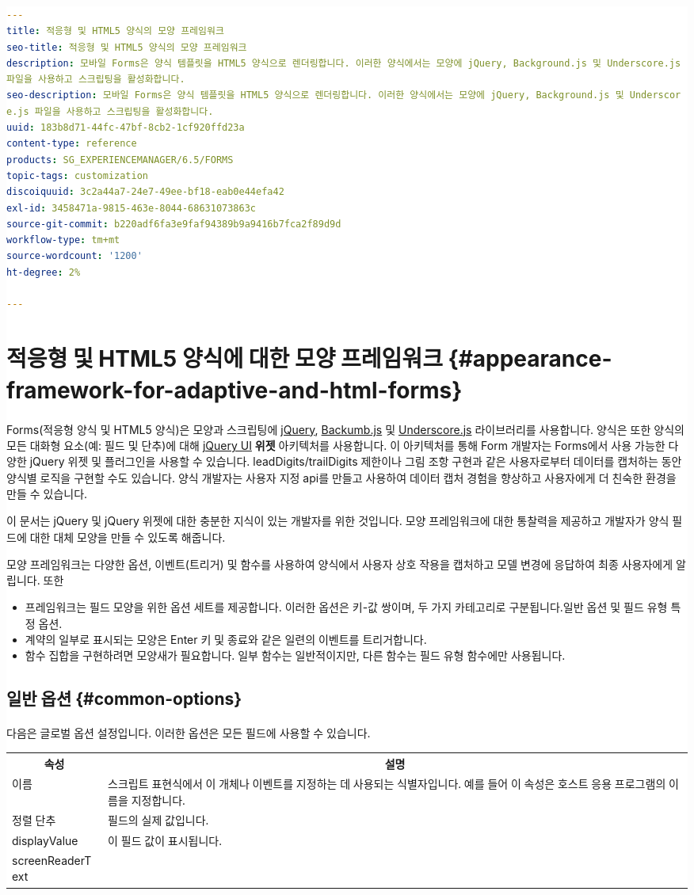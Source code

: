 ```yaml
---
title: 적응형 및 HTML5 양식의 모양 프레임워크
seo-title: 적응형 및 HTML5 양식의 모양 프레임워크
description: 모바일 Forms은 양식 템플릿을 HTML5 양식으로 렌더링합니다. 이러한 양식에서는 모양에 jQuery, Background.js 및 Underscore.js 파일을 사용하고 스크립팅을 활성화합니다.
seo-description: 모바일 Forms은 양식 템플릿을 HTML5 양식으로 렌더링합니다. 이러한 양식에서는 모양에 jQuery, Background.js 및 Underscore.js 파일을 사용하고 스크립팅을 활성화합니다.
uuid: 183b8d71-44fc-47bf-8cb2-1cf920ffd23a
content-type: reference
products: SG_EXPERIENCEMANAGER/6.5/FORMS
topic-tags: customization
discoiquuid: 3c2a44a7-24e7-49ee-bf18-eab0e44efa42
exl-id: 3458471a-9815-463e-8044-68631073863c
source-git-commit: b220adf6fa3e9faf94389b9a9416b7fca2f89d9d
workflow-type: tm+mt
source-wordcount: '1200'
ht-degree: 2%

---
```


# 적응형 및 HTML5 양식에 대한 모양 프레임워크 {#appearance-framework-for-adaptive-and-html-forms}

Forms(적응형 양식 및 HTML5 양식)은 모양과 스크립팅에 [jQuery](https://jquery.com/), [Backumb.js](https://backbonejs.org/) 및 [Underscore.js](https://underscorejs.org/) 라이브러리를 사용합니다. 양식은 또한 양식의 모든 대화형 요소(예: 필드 및 단추)에 대해 [jQuery UI](https://jqueryui.com/) **위젯** 아키텍처를 사용합니다. 이 아키텍처를 통해 Form 개발자는 Forms에서 사용 가능한 다양한 jQuery 위젯 및 플러그인을 사용할 수 있습니다. leadDigits/trailDigits 제한이나 그림 조항 구현과 같은 사용자로부터 데이터를 캡처하는 동안 양식별 로직을 구현할 수도 있습니다. 양식 개발자는 사용자 지정 api를 만들고 사용하여 데이터 캡처 경험을 향상하고 사용자에게 더 친숙한 환경을 만들 수 있습니다.

이 문서는 jQuery 및 jQuery 위젯에 대한 충분한 지식이 있는 개발자를 위한 것입니다. 모양 프레임워크에 대한 통찰력을 제공하고 개발자가 양식 필드에 대한 대체 모양을 만들 수 있도록 해줍니다.

모양 프레임워크는 다양한 옵션, 이벤트(트리거) 및 함수를 사용하여 양식에서 사용자 상호 작용을 캡처하고 모델 변경에 응답하여 최종 사용자에게 알립니다. 또한

* 프레임워크는 필드 모양을 위한 옵션 세트를 제공합니다. 이러한 옵션은 키-값 쌍이며, 두 가지 카테고리로 구분됩니다.일반 옵션 및 필드 유형 특정 옵션.
* 계약의 일부로 표시되는 모양은 Enter 키 및 종료와 같은 일련의 이벤트를 트리거합니다.
* 함수 집합을 구현하려면 모양새가 필요합니다. 일부 함수는 일반적이지만, 다른 함수는 필드 유형 함수에만 사용됩니다.

## 일반 옵션 {#common-options}

다음은 글로벌 옵션 설정입니다. 이러한 옵션은 모든 필드에 사용할 수 있습니다.

<table>
 <tbody>
  <tr>
   <th>속성 </th>
   <th>설명</th>
  </tr>
  <tr>
   <td>이름</td>
   <td>스크립트 표현식에서 이 개체나 이벤트를 지정하는 데 사용되는 식별자입니다. 예를 들어 이 속성은 호스트 응용 프로그램의 이름을 지정합니다.</td>
  </tr>
  <tr>
   <td>정렬 단추</td>
   <td>필드의 실제 값입니다. </td>
  </tr>
  <tr>
   <td>displayValue</td>
   <td>이 필드 값이 표시됩니다. </td>
  </tr>
  <tr>
   <td>screenReaderText</td>